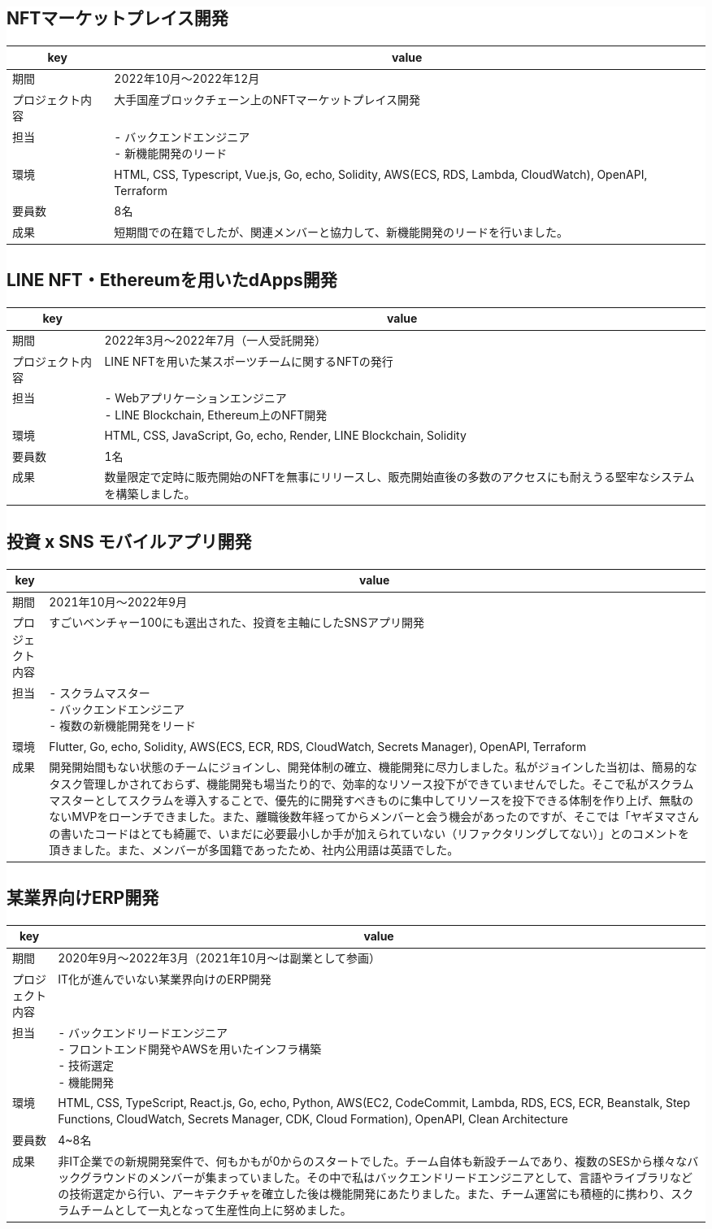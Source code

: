 ## NFTマーケットプレイス開発
| key             | value |
|-----------------|-------|
| 期間            | 2022年10月〜2022年12月 |
| プロジェクト内容  | 大手国産ブロックチェーン上のNFTマーケットプレイス開発 |
| 担当            | - バックエンドエンジニア<br>- 新機能開発のリード |
| 環境            | HTML, CSS, Typescript, Vue.js, Go, echo, Solidity, AWS(ECS, RDS, Lambda, CloudWatch), OpenAPI, Terraform |
| 要員数          | 8名 |
| 成果            | 短期間での在籍でしたが、関連メンバーと協力して、新機能開発のリードを行いました。 |

## LINE NFT・Ethereumを用いたdApps開発
| key             | value |
|-----------------|-------|
| 期間            | 2022年3月〜2022年7月（一人受託開発） |
| プロジェクト内容  | LINE NFTを用いた某スポーツチームに関するNFTの発行 |
| 担当            | - Webアプリケーションエンジニア<br>- LINE Blockchain, Ethereum上のNFT開発 |
| 環境            | HTML, CSS, JavaScript, Go, echo, Render, LINE Blockchain, Solidity |
| 要員数          | 1名 |
| 成果            | 数量限定で定時に販売開始のNFTを無事にリリースし、販売開始直後の多数のアクセスにも耐えうる堅牢なシステムを構築しました。 |

## 投資 x SNS モバイルアプリ開発
| key             | value |
|-----------------|-------|
| 期間            | 2021年10月〜2022年9月 |
| プロジェクト内容  | すごいベンチャー100にも選出された、投資を主軸にしたSNSアプリ開発 |
| 担当            | - スクラムマスター<br>- バックエンドエンジニア<br>- 複数の新機能開発をリード |
| 環境            | Flutter, Go, echo, Solidity, AWS(ECS, ECR, RDS, CloudWatch, Secrets Manager), OpenAPI, Terraform |
| 成果            | 開発開始間もない状態のチームにジョインし、開発体制の確立、機能開発に尽力しました。私がジョインした当初は、簡易的なタスク管理しかされておらず、機能開発も場当たり的で、効率的なリソース投下ができていませんでした。そこで私がスクラムマスターとしてスクラムを導入することで、優先的に開発すべきものに集中してリソースを投下できる体制を作り上げ、無駄のないMVPをローンチできました。また、離職後数年経ってからメンバーと会う機会があったのですが、そこでは「ヤギヌマさんの書いたコードはとても綺麗で、いまだに必要最小しか手が加えられていない（リファクタリングしてない）」とのコメントを頂きました。また、メンバーが多国籍であったため、社内公用語は英語でした。 |

## 某業界向けERP開発
| key             | value |
|-----------------|-------|
| 期間            | 2020年9月〜2022年3月（2021年10月〜は副業として参画） |
| プロジェクト内容  | IT化が進んでいない某業界向けのERP開発 |
| 担当            | - バックエンドリードエンジニア<br>- フロントエンド開発やAWSを用いたインフラ構築<br>- 技術選定<br>- 機能開発 |
| 環境            | HTML, CSS, TypeScript, React.js, Go, echo, Python, AWS(EC2, CodeCommit, Lambda, RDS, ECS, ECR, Beanstalk, Step Functions, CloudWatch, Secrets Manager, CDK, Cloud Formation), OpenAPI, Clean Architecture |
| 要員数          | 4~8名 |
| 成果            | 非IT企業での新規開発案件で、何もかもが0からのスタートでした。チーム自体も新設チームであり、複数のSESから様々なバックグラウンドのメンバーが集まっていました。その中で私はバックエンドリードエンジニアとして、言語やライブラリなどの技術選定から行い、アーキテクチャを確立した後は機能開発にあたりました。また、チーム運営にも積極的に携わり、スクラムチームとして一丸となって生産性向上に努めました。 |
